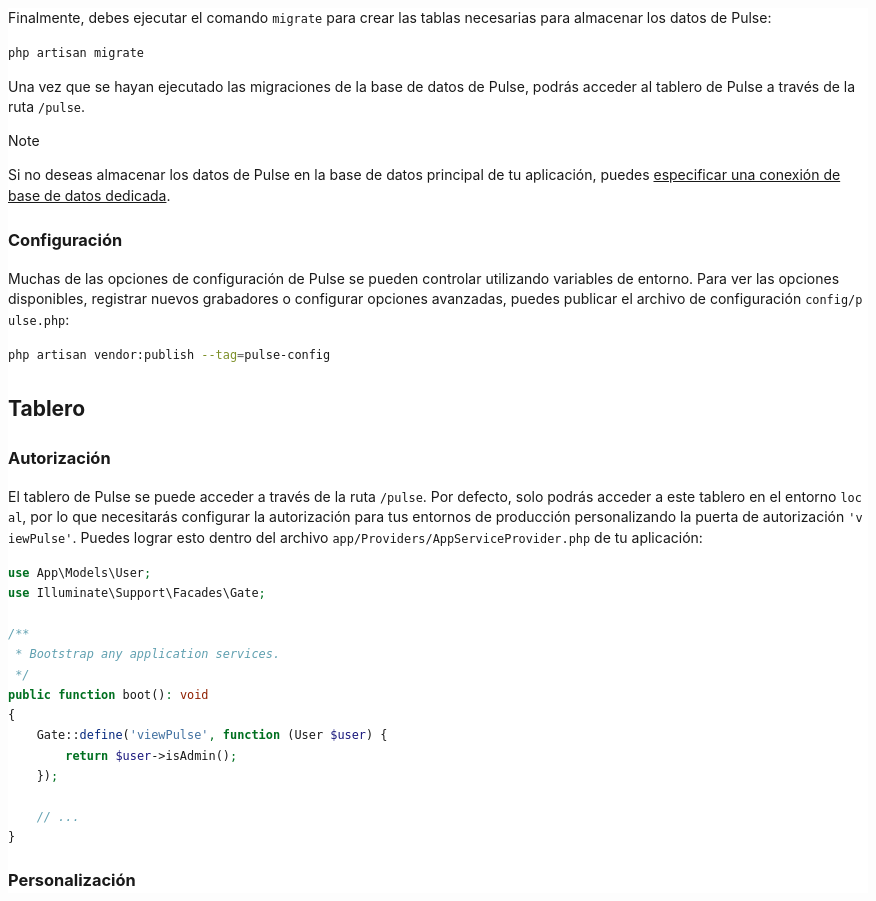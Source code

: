 Finalmente, debes ejecutar el comando `migrate` para crear las tablas necesarias para almacenar los datos de Pulse:

```shell
php artisan migrate
```

Una vez que se hayan ejecutado las migraciones de la base de datos de Pulse, podrás acceder al tablero de Pulse a través de la ruta `/pulse`.

> [!NOTE]  
> Si no deseas almacenar los datos de Pulse en la base de datos principal de tu aplicación, puedes [especificar una conexión de base de datos dedicada](#using-a-different-database).

<a name="configuration"></a>
### Configuración

Muchas de las opciones de configuración de Pulse se pueden controlar utilizando variables de entorno. Para ver las opciones disponibles, registrar nuevos grabadores o configurar opciones avanzadas, puedes publicar el archivo de configuración `config/pulse.php`:

```sh
php artisan vendor:publish --tag=pulse-config
```

<a name="dashboard"></a>
## Tablero

<a name="dashboard-authorization"></a>
### Autorización

El tablero de Pulse se puede acceder a través de la ruta `/pulse`. Por defecto, solo podrás acceder a este tablero en el entorno `local`, por lo que necesitarás configurar la autorización para tus entornos de producción personalizando la puerta de autorización `'viewPulse'`. Puedes lograr esto dentro del archivo `app/Providers/AppServiceProvider.php` de tu aplicación:

```php
use App\Models\User;
use Illuminate\Support\Facades\Gate;

/**
 * Bootstrap any application services.
 */
public function boot(): void
{
    Gate::define('viewPulse', function (User $user) {
        return $user->isAdmin();
    });

    // ...
}
```

<a name="dashboard-customization"></a>
### Personalización
